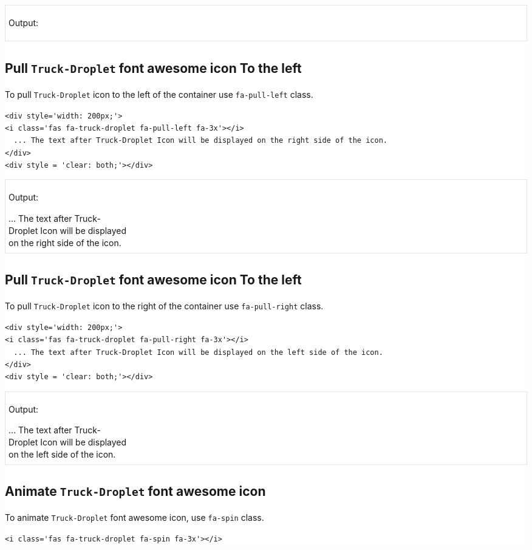 <div style='border:1px solid rgba(0,0,0,.1);margin-bottom:10px;padding:5px;'>
<p>Output:</p>


<i class='fas fa-truck-droplet fa-border fa-3x'></i>
</div>

## Pull `Truck-Droplet` font awesome icon To the left
To pull `Truck-Droplet` icon to the left of the container use `fa-pull-left` class.
```
<div style='width: 200px;'>
<i class='fas fa-truck-droplet fa-pull-left fa-3x'></i>
  ... The text after Truck-Droplet Icon will be displayed on the right side of the icon.
</div>
<div style = 'clear: both;'></div>
```

<div style='border:1px solid rgba(0,0,0,.1);margin-bottom:10px;padding:5px;'>
<p>Output:</p>


<div style='width: 200px;'>
<i class='fas fa-truck-droplet fa-pull-left fa-3x'></i>
  ... The text after Truck-Droplet Icon will be displayed on the right side of the icon.
</div>
<div style = 'clear: both;'></div>
</div>

## Pull `Truck-Droplet` font awesome icon To the left
To pull `Truck-Droplet` icon to the right of the container use `fa-pull-right` class.
```
<div style='width: 200px;'>
<i class='fas fa-truck-droplet fa-pull-right fa-3x'></i>
  ... The text after Truck-Droplet Icon will be displayed on the left side of the icon.
</div>
<div style = 'clear: both;'></div>
```

<div style='border:1px solid rgba(0,0,0,.1);margin-bottom:10px;padding:5px;'>
<p>Output:</p>


<div style='width: 200px;'>
<i class='fas fa-truck-droplet fa-pull-right fa-3x'></i>
  ... The text after Truck-Droplet Icon will be displayed on the left side of the icon.
</div>
<div style = 'clear: both;'></div>
</div>

## Animate `Truck-Droplet` font awesome icon
To animate `Truck-Droplet` font awesome icon, use `fa-spin` class.
```
<i class='fas fa-truck-droplet fa-spin fa-3x'></i>
```
